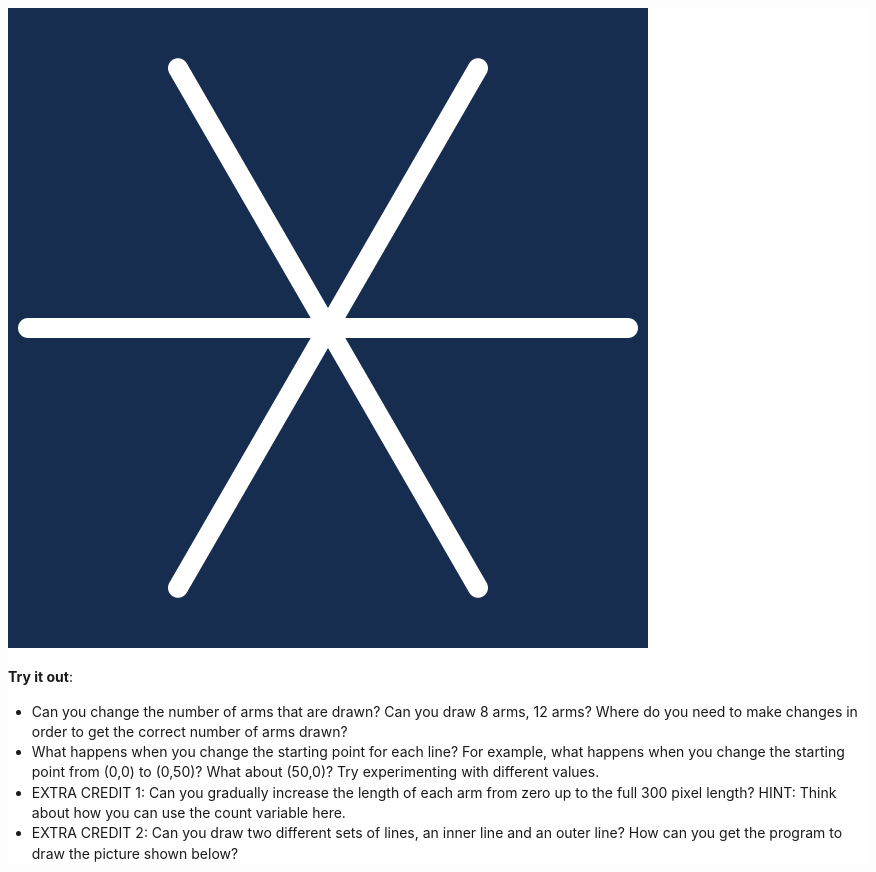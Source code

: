 ![Snowflake with Six Arms](/images/posts/2013/11/Snowflake_06.png "Snowflake with Six Arms")

**Try it out**:

*   Can you change the number of arms that are drawn? Can you draw 8 arms, 12 arms? Where do you need to make changes in order to get the correct number of arms drawn?
*   What happens when you change the starting point for each line? For example, what happens when you change the starting point from (0,0) to (0,50)? What about (50,0)? Try experimenting with different values.
*   EXTRA CREDIT 1: Can you gradually increase the length of each arm from zero up to the full 300 pixel length? HINT: Think about how you can use the count variable here.
*   EXTRA CREDIT 2: Can you draw two different sets of lines, an inner line and an outer line? How can you get the program to draw the picture shown below?

